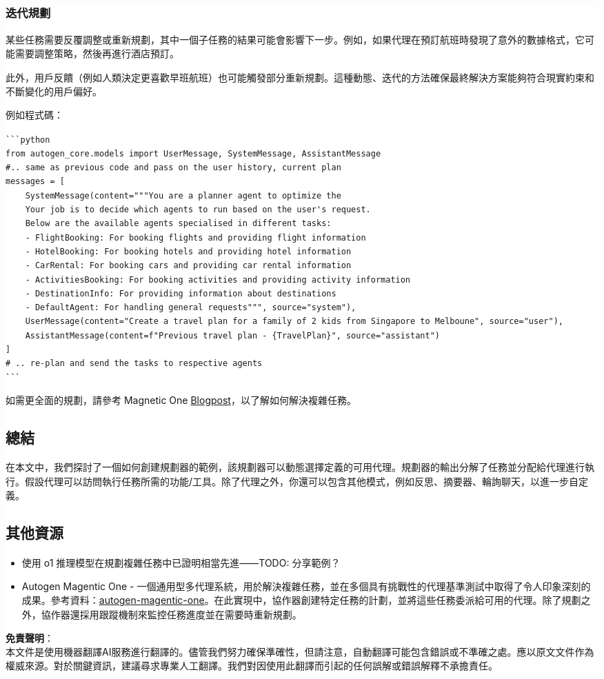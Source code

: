 ### 迭代規劃

某些任務需要反覆調整或重新規劃，其中一個子任務的結果可能會影響下一步。例如，如果代理在預訂航班時發現了意外的數據格式，它可能需要調整策略，然後再進行酒店預訂。

此外，用戶反饋（例如人類決定更喜歡早班航班）也可能觸發部分重新規劃。這種動態、迭代的方法確保最終解決方案能夠符合現實約束和不斷變化的用戶偏好。

例如程式碼：

    ```python
    from autogen_core.models import UserMessage, SystemMessage, AssistantMessage
    #.. same as previous code and pass on the user history, current plan 
    messages = [
        SystemMessage(content="""You are a planner agent to optimize the 
        Your job is to decide which agents to run based on the user's request.
        Below are the available agents specialised in different tasks:
        - FlightBooking: For booking flights and providing flight information
        - HotelBooking: For booking hotels and providing hotel information
        - CarRental: For booking cars and providing car rental information
        - ActivitiesBooking: For booking activities and providing activity information
        - DestinationInfo: For providing information about destinations
        - DefaultAgent: For handling general requests""", source="system"),
        UserMessage(content="Create a travel plan for a family of 2 kids from Singapore to Melboune", source="user"),
        AssistantMessage(content=f"Previous travel plan - {TravelPlan}", source="assistant")
    ]
    # .. re-plan and send the tasks to respective agents
    ```

如需更全面的規劃，請參考 Magnetic One [Blogpost](https://www.microsoft.com/research/articles/magentic-one-a-generalist-multi-agent-system-for-solving-complex-tasks)，以了解如何解決複雜任務。

## 總結

在本文中，我們探討了一個如何創建規劃器的範例，該規劃器可以動態選擇定義的可用代理。規劃器的輸出分解了任務並分配給代理進行執行。假設代理可以訪問執行任務所需的功能/工具。除了代理之外，你還可以包含其他模式，例如反思、摘要器、輪詢聊天，以進一步自定義。

## 其他資源

* 使用 o1 推理模型在規劃複雜任務中已證明相當先進——TODO: 分享範例？

* Autogen Magentic One - 一個通用型多代理系統，用於解決複雜任務，並在多個具有挑戰性的代理基準測試中取得了令人印象深刻的成果。參考資料：[autogen-magentic-one](https://github.com/microsoft/autogen/tree/main/python/packages/autogen-magentic-one)。在此實現中，協作器創建特定任務的計劃，並將這些任務委派給可用的代理。除了規劃之外，協作器還採用跟蹤機制來監控任務進度並在需要時重新規劃。

**免責聲明**：  
本文件是使用機器翻譯AI服務進行翻譯的。儘管我們努力確保準確性，但請注意，自動翻譯可能包含錯誤或不準確之處。應以原文文件作為權威來源。對於關鍵資訊，建議尋求專業人工翻譯。我們對因使用此翻譯而引起的任何誤解或錯誤解釋不承擔責任。